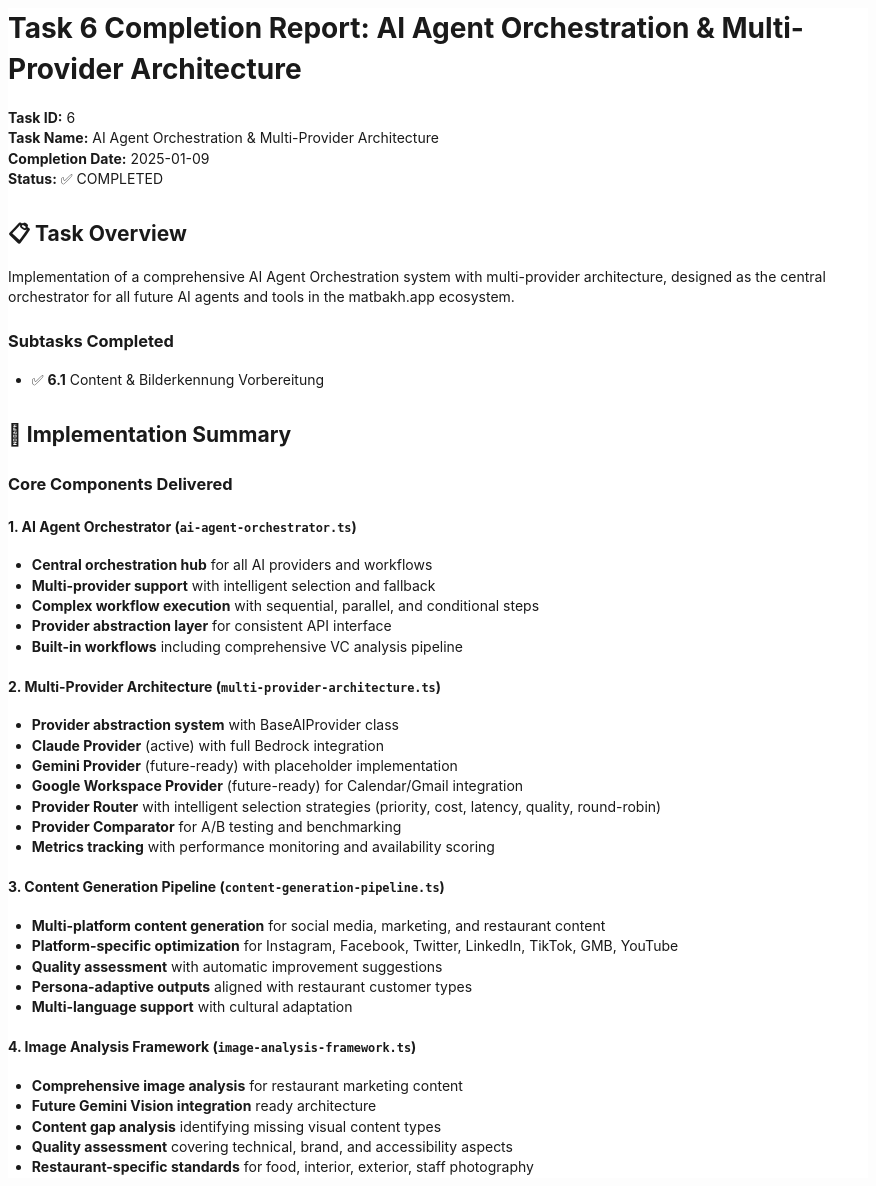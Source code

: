 # Task 6 Completion Report: AI Agent Orchestration & Multi-Provider Architecture

**Task ID:** 6  
**Task Name:** AI Agent Orchestration & Multi-Provider Architecture  
**Completion Date:** 2025-01-09  
**Status:** ✅ COMPLETED  

## 📋 Task Overview

Implementation of a comprehensive AI Agent Orchestration system with multi-provider architecture, designed as the central orchestrator for all future AI agents and tools in the matbakh.app ecosystem.

### Subtasks Completed
- ✅ **6.1** Content & Bilderkennung Vorbereitung

## 🚀 Implementation Summary

### Core Components Delivered

#### 1. AI Agent Orchestrator (`ai-agent-orchestrator.ts`)
- **Central orchestration hub** for all AI providers and workflows
- **Multi-provider support** with intelligent selection and fallback
- **Complex workflow execution** with sequential, parallel, and conditional steps
- **Provider abstraction layer** for consistent API interface
- **Built-in workflows** including comprehensive VC analysis pipeline

#### 2. Multi-Provider Architecture (`multi-provider-architecture.ts`)
- **Provider abstraction system** with BaseAIProvider class
- **Claude Provider** (active) with full Bedrock integration
- **Gemini Provider** (future-ready) with placeholder implementation
- **Google Workspace Provider** (future-ready) for Calendar/Gmail integration
- **Provider Router** with intelligent selection strategies (priority, cost, latency, quality, round-robin)
- **Provider Comparator** for A/B testing and benchmarking
- **Metrics tracking** with performance monitoring and availability scoring

#### 3. Content Generation Pipeline (`content-generation-pipeline.ts`)
- **Multi-platform content generation** for social media, marketing, and restaurant content
- **Platform-specific optimization** for Instagram, Facebook, Twitter, LinkedIn, TikTok, GMB, YouTube
- **Quality assessment** with automatic improvement suggestions
- **Persona-adaptive outputs** aligned with restaurant customer types
- **Multi-language support** with cultural adaptation

#### 4. Image Analysis Framework (`image-analysis-framework.ts`)
- **Comprehensive image analysis** for restaurant marketing content
- **Future Gemini Vision integration** ready architecture
- **Content gap analysis** identifying missing visual content types
- **Quality assessment** covering technical, brand, and accessibility aspects
- **Restaurant-specific standards** for food, interior, exterior, staff photography

